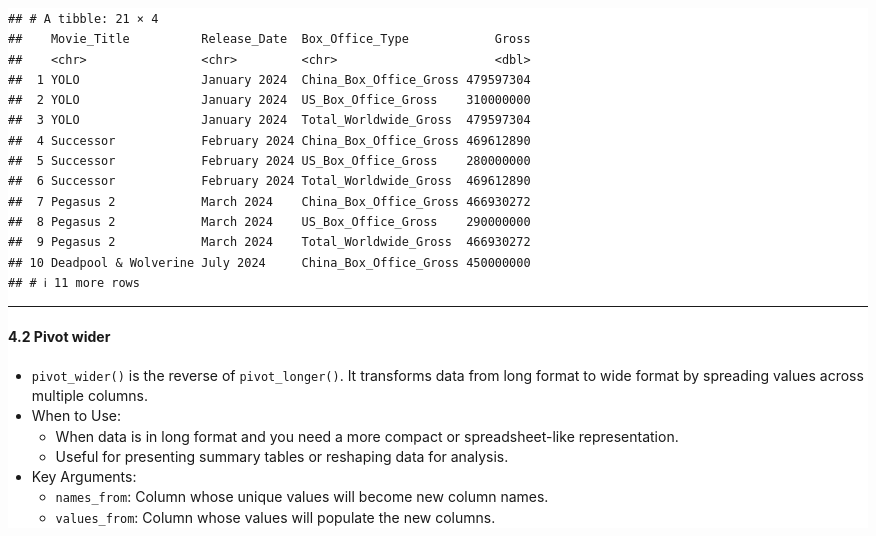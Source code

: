     ## # A tibble: 21 × 4
    ##    Movie_Title          Release_Date  Box_Office_Type            Gross
    ##    <chr>                <chr>         <chr>                      <dbl>
    ##  1 YOLO                 January 2024  China_Box_Office_Gross 479597304
    ##  2 YOLO                 January 2024  US_Box_Office_Gross    310000000
    ##  3 YOLO                 January 2024  Total_Worldwide_Gross  479597304
    ##  4 Successor            February 2024 China_Box_Office_Gross 469612890
    ##  5 Successor            February 2024 US_Box_Office_Gross    280000000
    ##  6 Successor            February 2024 Total_Worldwide_Gross  469612890
    ##  7 Pegasus 2            March 2024    China_Box_Office_Gross 466930272
    ##  8 Pegasus 2            March 2024    US_Box_Office_Gross    290000000
    ##  9 Pegasus 2            March 2024    Total_Worldwide_Gross  466930272
    ## 10 Deadpool & Wolverine July 2024     China_Box_Office_Gross 450000000
    ## # ℹ 11 more rows

------------------------------------------------------------------------

#### 4.2 Pivot wider

- `pivot_wider()` is the reverse of `pivot_longer()`. It transforms data
  from long format to wide format by spreading values across multiple
  columns.
- When to Use:
  - When data is in long format and you need a more compact or
    spreadsheet-like representation.
  - Useful for presenting summary tables or reshaping data for analysis.
- Key Arguments:
  - `names_from`: Column whose unique values will become new column
    names.
  - `values_from`: Column whose values will populate the new columns.
